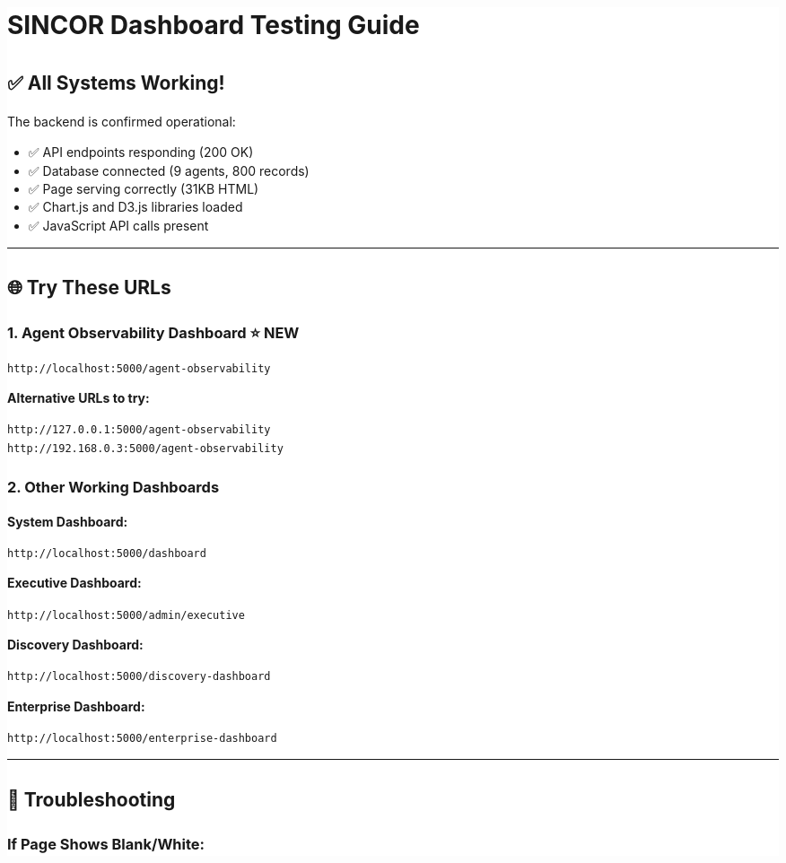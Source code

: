 # SINCOR Dashboard Testing Guide

## ✅ All Systems Working!

The backend is confirmed operational:
- ✅ API endpoints responding (200 OK)
- ✅ Database connected (9 agents, 800 records)
- ✅ Page serving correctly (31KB HTML)
- ✅ Chart.js and D3.js libraries loaded
- ✅ JavaScript API calls present

---

## 🌐 Try These URLs

### 1. Agent Observability Dashboard ⭐ NEW
```
http://localhost:5000/agent-observability
```

**Alternative URLs to try:**
```
http://127.0.0.1:5000/agent-observability
http://192.168.0.3:5000/agent-observability
```

### 2. Other Working Dashboards

**System Dashboard:**
```
http://localhost:5000/dashboard
```

**Executive Dashboard:**
```
http://localhost:5000/admin/executive
```

**Discovery Dashboard:**
```
http://localhost:5000/discovery-dashboard
```

**Enterprise Dashboard:**
```
http://localhost:5000/enterprise-dashboard
```

---

## 🔧 Troubleshooting

### If Page Shows Blank/White:
